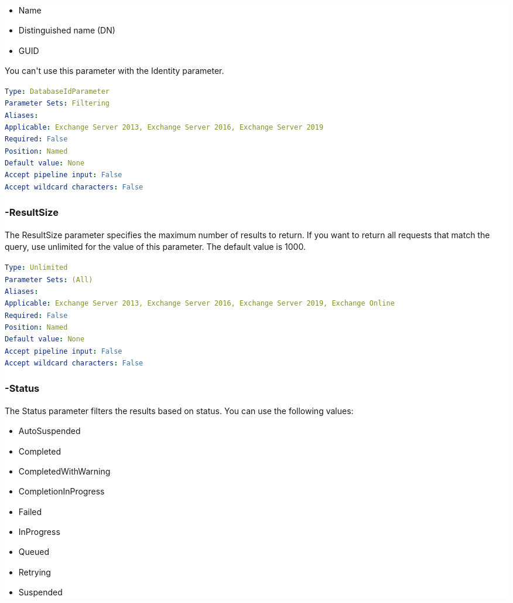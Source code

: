 - Name

- Distinguished name (DN)

- GUID

You can't use this parameter with the Identity parameter.

```yaml
Type: DatabaseIdParameter
Parameter Sets: Filtering
Aliases:
Applicable: Exchange Server 2013, Exchange Server 2016, Exchange Server 2019
Required: False
Position: Named
Default value: None
Accept pipeline input: False
Accept wildcard characters: False
```

### -ResultSize
The ResultSize parameter specifies the maximum number of results to return. If you want to return all requests that match the query, use unlimited for the value of this parameter. The default value is 1000.

```yaml
Type: Unlimited
Parameter Sets: (All)
Aliases:
Applicable: Exchange Server 2013, Exchange Server 2016, Exchange Server 2019, Exchange Online
Required: False
Position: Named
Default value: None
Accept pipeline input: False
Accept wildcard characters: False
```

### -Status
The Status parameter filters the results based on status. You can use the following values:

- AutoSuspended

- Completed

- CompletedWithWarning

- CompletionInProgress

- Failed

- InProgress

- Queued

- Retrying

- Suspended
